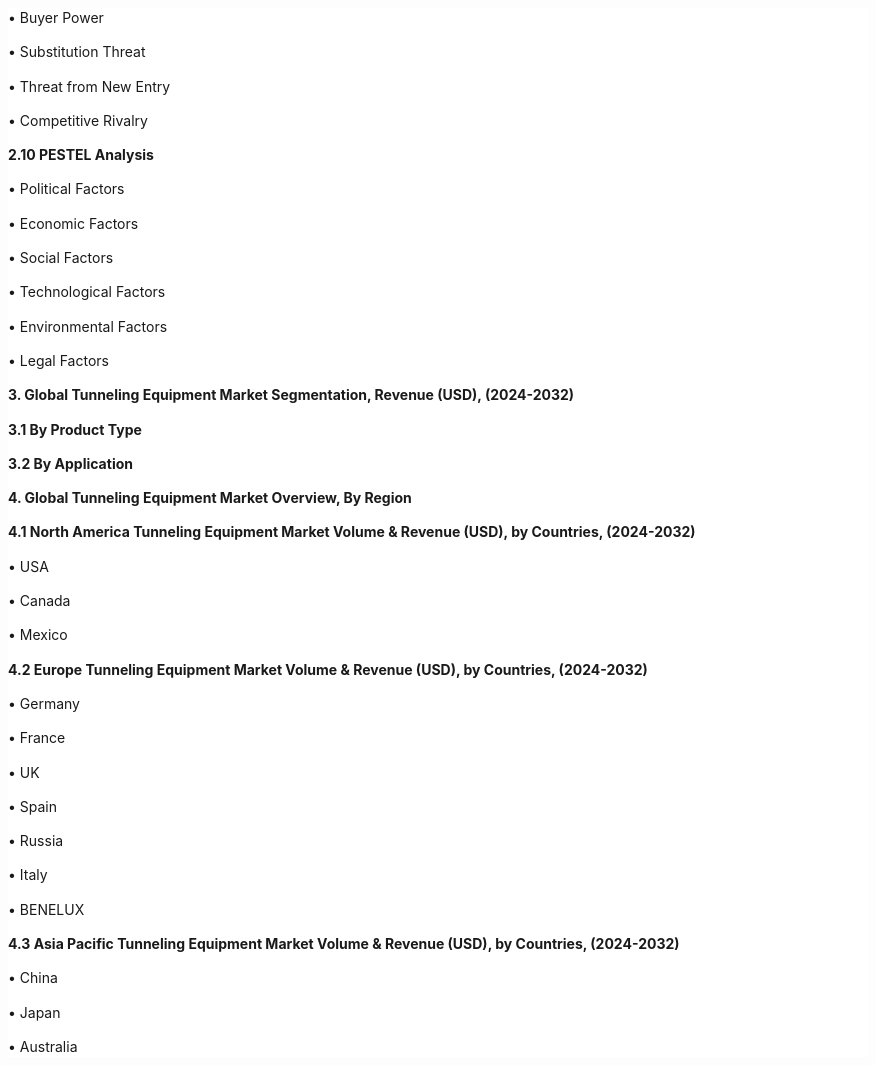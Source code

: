 • Buyer Power

• Substitution Threat

• Threat from New Entry

• Competitive Rivalry

<strong>2.10 PESTEL Analysis</strong>

• Political Factors

• Economic Factors

• Social Factors

• Technological Factors

• Environmental Factors

• Legal Factors

<strong>3. Global Tunneling Equipment Market Segmentation, Revenue (USD), (2024-2032)</strong>

<strong>3.1 By Product Type</strong>

<strong>3.2 By Application</strong>

<strong>4. Global Tunneling Equipment Market Overview, By Region</strong>

<strong>4.1 North America Tunneling Equipment Market Volume &amp; Revenue (USD), by Countries, (2024-2032)</strong>

• USA

• Canada

• Mexico

<strong>4.2 Europe Tunneling Equipment Market Volume &amp; Revenue (USD), by Countries, (2024-2032)</strong>

• Germany

• France

• UK

• Spain

• Russia

• Italy

• BENELUX

<strong>4.3 Asia Pacific Tunneling Equipment Market Volume &amp; Revenue (USD), by Countries, (2024-2032)</strong>

• China

• Japan

• Australia
